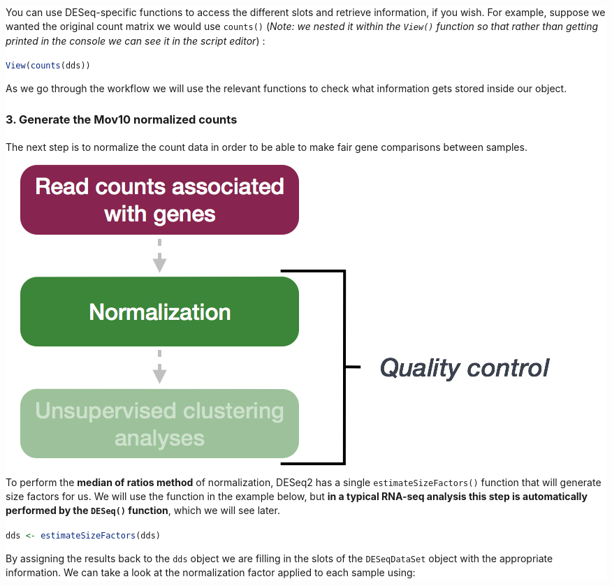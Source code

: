 You can use DESeq-specific functions to access the different slots and
retrieve information, if you wish. For example, suppose we wanted the
original count matrix we would use `counts()` (*Note: we nested it
within the `View()` function so that rather than getting printed in the
console we can see it in the script editor*) :

``` r
View(counts(dds))
```

As we go through the workflow we will use the relevant functions to
check what information gets stored inside our object.

### 3. Generate the Mov10 normalized counts

The next step is to normalize the count data in order to be able to make
fair gene comparisons between samples.

<img src="./img/06b_count_normalization/deseq_workflow_normalization_2018.png" style="display: block; margin: auto;" />

To perform the **median of ratios method** of normalization, DESeq2 has
a single `estimateSizeFactors()` function that will generate size
factors for us. We will use the function in the example below, but **in
a typical RNA-seq analysis this step is automatically performed by the
`DESeq()` function**, which we will see later.

``` r
dds <- estimateSizeFactors(dds)
```

By assigning the results back to the `dds` object we are filling in the
slots of the `DESeqDataSet` object with the appropriate information. We
can take a look at the normalization factor applied to each sample
using:
